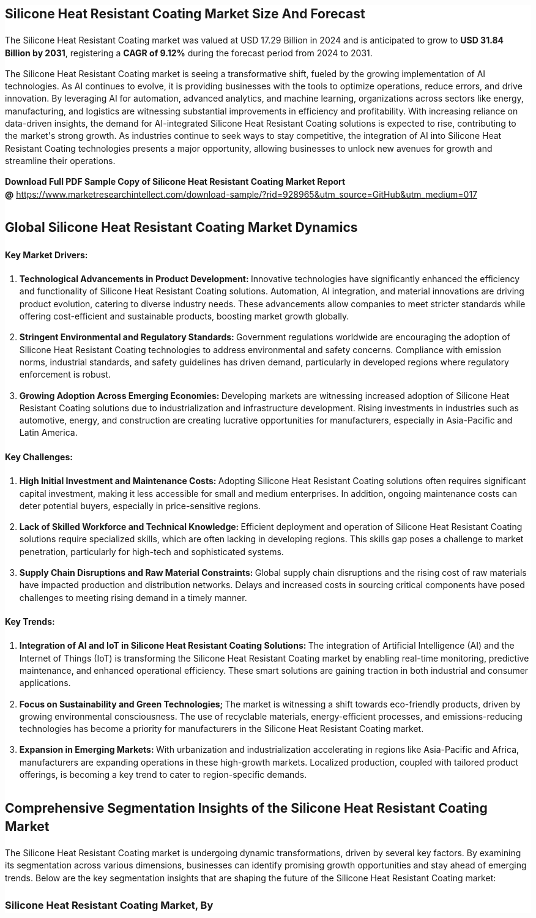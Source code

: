 <h2>Silicone Heat Resistant Coating Market Size And Forecast</h2><p>The Silicone Heat Resistant Coating market was valued at USD 17.29 Billion in 2024 and is anticipated to grow to <strong>USD 31.84 Billion by 2031</strong>, registering a <strong>CAGR of 9.12%</strong> during the forecast period from 2024 to 2031.</p><p>The Silicone Heat Resistant Coating market is seeing a transformative shift, fueled by the growing implementation of AI technologies. As AI continues to evolve, it is providing businesses with the tools to optimize operations, reduce errors, and drive innovation. By leveraging AI for automation, advanced analytics, and machine learning, organizations across sectors like energy, manufacturing, and logistics are witnessing substantial improvements in efficiency and profitability. With increasing reliance on data-driven insights, the demand for AI-integrated Silicone Heat Resistant Coating solutions is expected to rise, contributing to the market's strong growth. As industries continue to seek ways to stay competitive, the integration of AI into Silicone Heat Resistant Coating technologies presents a major opportunity, allowing businesses to unlock new avenues for growth and streamline their operations.</p><p><strong>Download Full PDF Sample Copy of Silicone Heat Resistant Coating Market Report @</strong>&nbsp;<a href="https://www.marketresearchintellect.com/download-sample/?rid=928965&amp;utm_source=GitHub&amp;utm_medium=017">https://www.marketresearchintellect.com/download-sample/?rid=928965&amp;utm_source=GitHub&amp;utm_medium=017</a></p><h2>Global Silicone Heat Resistant Coating Market Dynamics</h2><h4><strong>Key Market Drivers:</strong></h4><ol><li><p><strong>Technological Advancements in Product Development:&nbsp;</strong>Innovative technologies have significantly enhanced the efficiency and functionality of Silicone Heat Resistant Coating solutions. Automation, AI integration, and material innovations are driving product evolution, catering to diverse industry needs. These advancements allow companies to meet stricter standards while offering cost-efficient and sustainable products, boosting market growth globally.</p></li><li><p><strong>Stringent Environmental and Regulatory Standards:&nbsp;</strong>Government regulations worldwide are encouraging the adoption of Silicone Heat Resistant Coating technologies to address environmental and safety concerns. Compliance with emission norms, industrial standards, and safety guidelines has driven demand, particularly in developed regions where regulatory enforcement is robust.</p></li><li><p><strong>Growing Adoption Across Emerging Economies:&nbsp;</strong>Developing markets are witnessing increased adoption of Silicone Heat Resistant Coating solutions due to industrialization and infrastructure development. Rising investments in industries such as automotive, energy, and construction are creating lucrative opportunities for manufacturers, especially in Asia-Pacific and Latin America.</p></li></ol><h4><strong>Key Challenges:</strong></h4><ol><li><p><strong>High Initial Investment and Maintenance Costs:&nbsp;</strong>Adopting Silicone Heat Resistant Coating solutions often requires significant capital investment, making it less accessible for small and medium enterprises. In addition, ongoing maintenance costs can deter potential buyers, especially in price-sensitive regions.</p></li><li><p><strong>Lack of Skilled Workforce and Technical Knowledge:&nbsp;</strong>Efficient deployment and operation of Silicone Heat Resistant Coating solutions require specialized skills, which are often lacking in developing regions. This skills gap poses a challenge to market penetration, particularly for high-tech and sophisticated systems.</p></li><li><p><strong>Supply Chain Disruptions and Raw Material Constraints:&nbsp;</strong>Global supply chain disruptions and the rising cost of raw materials have impacted production and distribution networks. Delays and increased costs in sourcing critical components have posed challenges to meeting rising demand in a timely manner.</p></li></ol><h4><strong>Key Trends:</strong></h4><ol><li><p><strong>Integration of AI and IoT in Silicone Heat Resistant Coating Solutions:&nbsp;</strong>The integration of Artificial Intelligence (AI) and the Internet of Things (IoT) is transforming the Silicone Heat Resistant Coating market by enabling real-time monitoring, predictive maintenance, and enhanced operational efficiency. These smart solutions are gaining traction in both industrial and consumer applications.</p></li><li><p><strong>Focus on Sustainability and Green Technologies;&nbsp;</strong>The market is witnessing a shift towards eco-friendly products, driven by growing environmental consciousness. The use of recyclable materials, energy-efficient processes, and emissions-reducing technologies has become a priority for manufacturers in the Silicone Heat Resistant Coating market.</p></li><li><p><strong>Expansion in Emerging Markets:&nbsp;</strong>With urbanization and industrialization accelerating in regions like Asia-Pacific and Africa, manufacturers are expanding operations in these high-growth markets. Localized production, coupled with tailored product offerings, is becoming a key trend to cater to region-specific demands.</p></li></ol><div class="article-main__content" data-test-id="publishing-text-block"><h2>Comprehensive Segmentation Insights of the Silicone Heat Resistant Coating Market</h2><p>The Silicone Heat Resistant Coating market is undergoing dynamic transformations, driven by several key factors. By examining its segmentation across various dimensions, businesses can identify promising growth opportunities and stay ahead of emerging trends. Below are the key segmentation insights that are shaping the future of the Silicone Heat Resistant Coating market:</p><h3><strong>Silicone Heat Resistant Coating Market, By